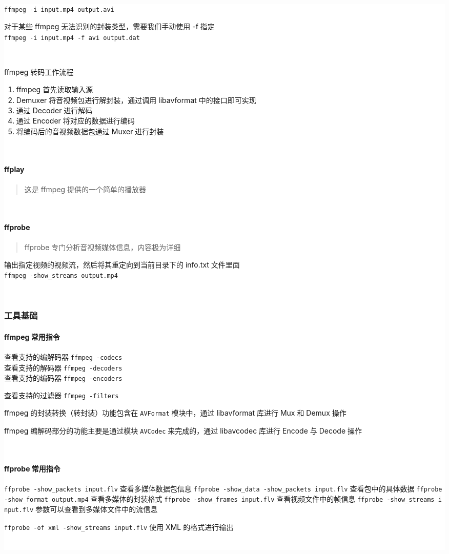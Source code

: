 `ffmpeg -i input.mp4 output.avi`

对于某些 ffmpeg 无法识别的封装类型，需要我们手动使用 -f 指定  
`ffmpeg -i input.mp4 -f avi output.dat`

<br>

ffmpeg 转码工作流程

1. ffmpeg 首先读取输入源
2. Demuxer 将音视频包进行解封装，通过调用 libavformat 中的接口即可实现
3. 通过 Decoder 进行解码
4. 通过 Encoder 将对应的数据进行编码
5. 将编码后的音视频数据包通过 Muxer 进行封装

<br>

#### ffplay

> 这是 ffmpeg 提供的一个简单的播放器

<br>

#### ffprobe

> ffprobe 专门分析音视频媒体信息，内容极为详细

输出指定视频的视频流，然后将其重定向到当前目录下的 info.txt 文件里面  
`ffmpeg -show_streams output.mp4`

<br>

### 工具基础

#### ffmpeg 常用指令

查看支持的编解码器 `ffmpeg -codecs`  
查看支持的解码器 `ffmpeg -decoders`  
查看支持的编码器 `ffmpeg -encoders`

查看支持的过滤器 `ffmpeg -filters`

ffmpeg 的封装转换（转封装）功能包含在 `AVFormat` 模块中，通过 libavformat 库进行 Mux 和 Demux 操作

ffmpeg 编解码部分的功能主要是通过模块 `AVCodec` 来完成的，通过 libavcodec 库进行 Encode 与 Decode 操作

<br>

#### ffprobe 常用指令

`ffprobe -show_packets input.flv` 查看多媒体数据包信息
`ffprobe -show_data -show_packets input.flv` 查看包中的具体数据
`ffprobe -show_format output.mp4` 查看多媒体的封装格式
`ffprobe -show_frames input.flv` 查看视频文件中的帧信息
`ffprobe -show_streams input.flv` 参数可以查看到多媒体文件中的流信息

`ffprobe -of xml -show_streams input.flv` 使用 XML 的格式进行输出

<br>
